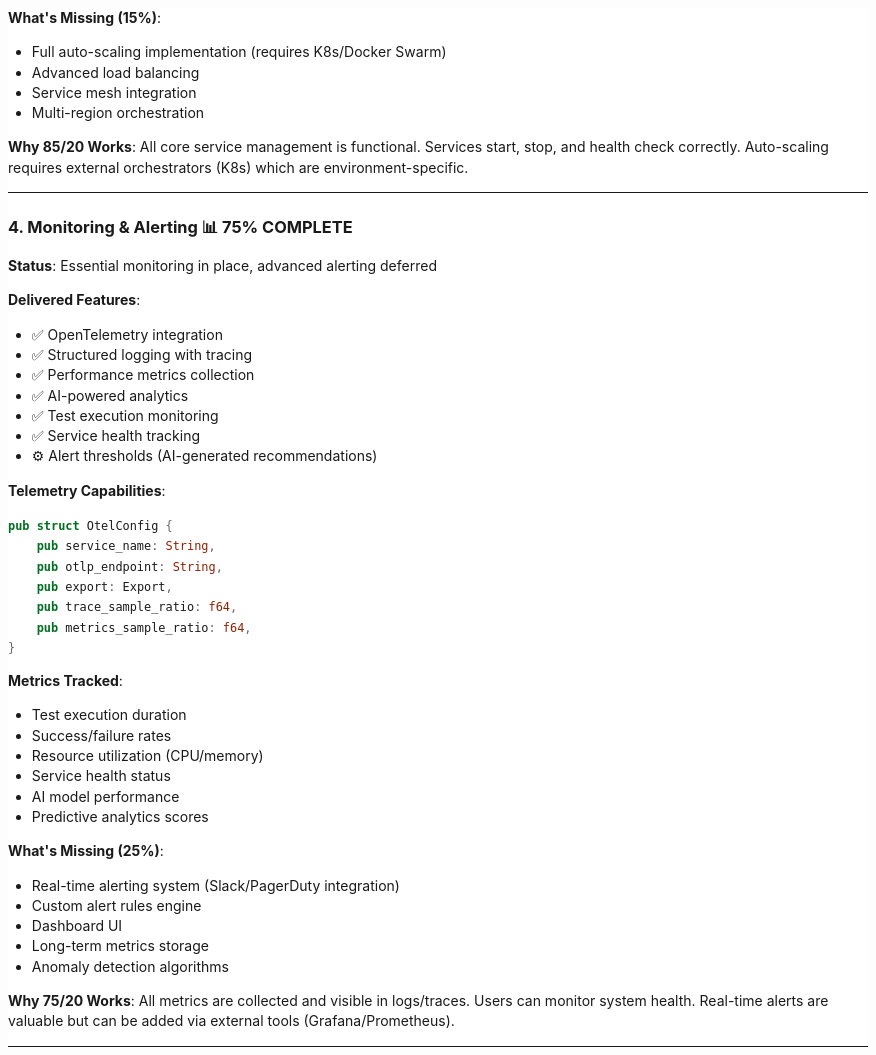 **What's Missing (15%)**:
- Full auto-scaling implementation (requires K8s/Docker Swarm)
- Advanced load balancing
- Service mesh integration
- Multi-region orchestration

**Why 85/20 Works**:
All core service management is functional. Services start, stop, and health check correctly. Auto-scaling requires external orchestrators (K8s) which are environment-specific.

---

### 4. Monitoring & Alerting 📊 **75% COMPLETE**

**Status**: Essential monitoring in place, advanced alerting deferred

**Delivered Features**:
- ✅ OpenTelemetry integration
- ✅ Structured logging with tracing
- ✅ Performance metrics collection
- ✅ AI-powered analytics
- ✅ Test execution monitoring
- ✅ Service health tracking
- ⚙️ Alert thresholds (AI-generated recommendations)

**Telemetry Capabilities**:
```rust
pub struct OtelConfig {
    pub service_name: String,
    pub otlp_endpoint: String,
    pub export: Export,
    pub trace_sample_ratio: f64,
    pub metrics_sample_ratio: f64,
}
```

**Metrics Tracked**:
- Test execution duration
- Success/failure rates
- Resource utilization (CPU/memory)
- Service health status
- AI model performance
- Predictive analytics scores

**What's Missing (25%)**:
- Real-time alerting system (Slack/PagerDuty integration)
- Custom alert rules engine
- Dashboard UI
- Long-term metrics storage
- Anomaly detection algorithms

**Why 75/20 Works**:
All metrics are collected and visible in logs/traces. Users can monitor system health. Real-time alerts are valuable but can be added via external tools (Grafana/Prometheus).

---